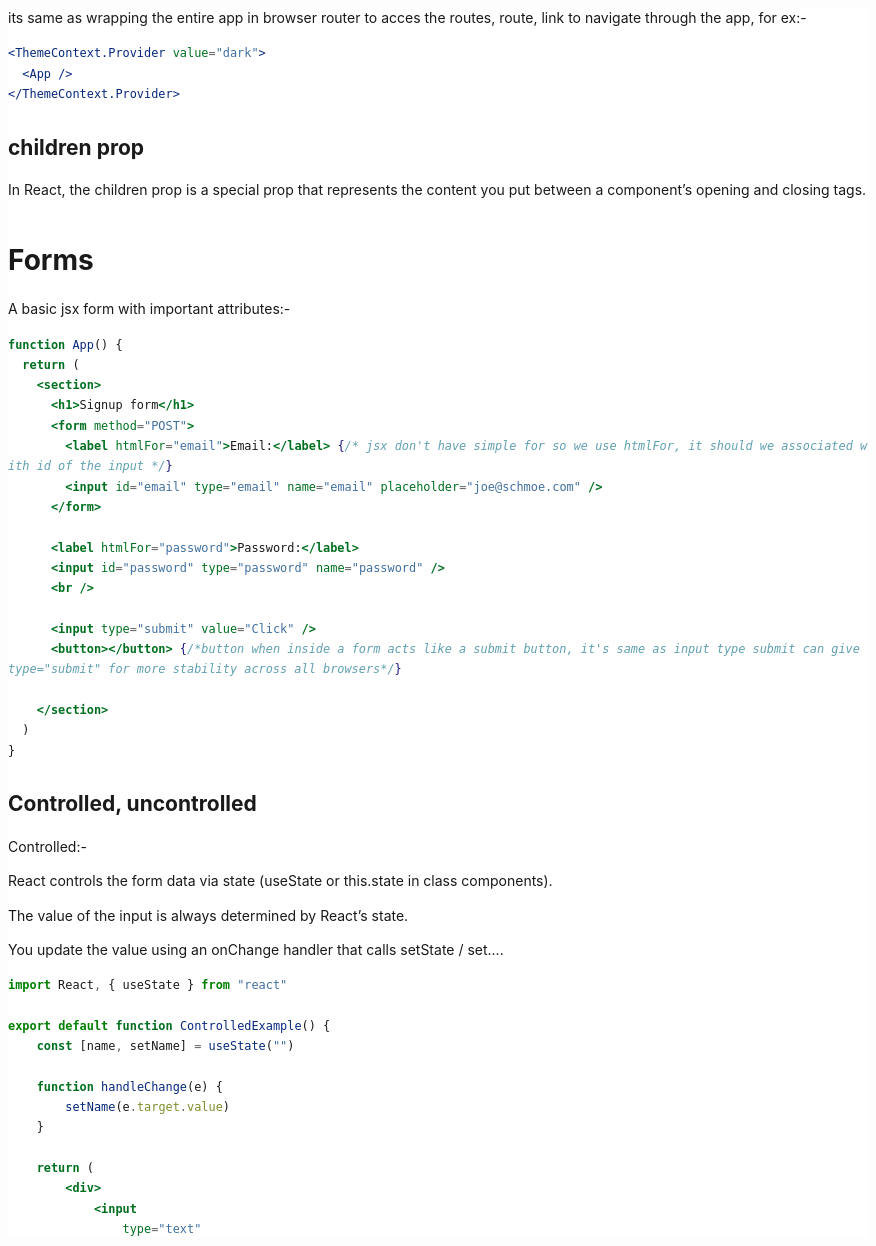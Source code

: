 its same as wrapping the entire app in browser router to acces the routes, route, link to navigate through the app, for ex:-

```jsx
<ThemeContext.Provider value="dark">
  <App />
</ThemeContext.Provider>
```

## children prop
In React, the children prop is a special prop that represents the content you put between a component’s opening and closing tags.


# Forms

A basic jsx form with important attributes:-
```jsx
function App() {
  return (
    <section>
      <h1>Signup form</h1>
      <form method="POST">
        <label htmlFor="email">Email:</label> {/* jsx don't have simple for so we use htmlFor, it should we associated with id of the input */}
        <input id="email" type="email" name="email" placeholder="joe@schmoe.com" />
      </form>

      <label htmlFor="password">Password:</label>
      <input id="password" type="password" name="password" />
      <br />
        
      <input type="submit" value="Click" /> 
      <button></button> {/*button when inside a form acts like a submit button, it's same as input type submit can give type="submit" for more stability across all browsers*/}

    </section>
  )
}

```

## Controlled, uncontrolled

Controlled:-

React controls the form data via state (useState or this.state in class components).

The value of the input is always determined by React’s state.

You update the value using an onChange handler that calls setState / set....

```jsx
import React, { useState } from "react"

export default function ControlledExample() {
    const [name, setName] = useState("")

    function handleChange(e) {
        setName(e.target.value)
    }

    return (
        <div>
            <input
                type="text"
```